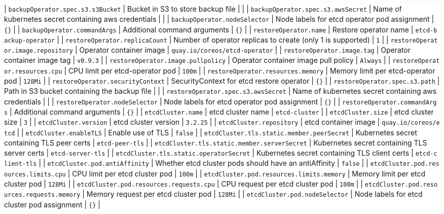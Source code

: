 | `backupOperator.spec.s3.s3Bucket`                 | Bucket in S3 to store backup file                                    |                                                |
| `backupOperator.spec.s3.awsSecret`                | Name of kubernetes secret containing aws credentials                 |                                                |
| `backupOperator.nodeSelector`                     | Node labels for etcd operator pod assignment                         | `{}`                                           |
| `backupOperator.commandArgs`                      | Additional command arguments                                         | `{}`                                           |
| `restoreOperator.name`                            | Restore operator name                                                | `etcd-backup-operator`                         |
| `restoreOperator.replicaCount`                    | Number of operator replicas to create (only 1 is supported)          | `1`                                            |
| `restoreOperator.image.repository`                | Operator container image                                             | `quay.io/coreos/etcd-operator`                 |
| `restoreOperator.image.tag`                       | Operator container image tag                                         | `v0.9.3`                                       |
| `restoreOperator.image.pullpolicy`                | Operator container image pull policy                                 | `Always`                                       |
| `restoreOperator.resources.cpu`                   | CPU limit per etcd-operator pod                                      | `100m`                                         |
| `restoreOperator.resources.memory`                | Memory limit per etcd-operator pod                                   | `128Mi`                                        |
| `restoreOperator.securityContext`                 | SecurityContext for etcd restore operator                            | `{}`                                           |
| `restoreOperator.spec.s3.path`                    | Path in S3 bucket containing the backup file                         |                                                |
| `restoreOperator.spec.s3.awsSecret`               | Name of kubernetes secret containing aws credentials                 |                                                |
| `restoreOperator.nodeSelector`                    | Node labels for etcd operator pod assignment                         | `{}`                                           |
| `restoreOperator.commandArgs`                     | Additional command arguments                                         | `{}`                                           |
| `etcdCluster.name`                                | etcd cluster name                                                    | `etcd-cluster`                                 |
| `etcdCluster.size`                                | etcd cluster size                                                    | `3`                                            |
| `etcdCluster.version`                             | etcd cluster version                                                 | `3.2.25`                                       |
| `etcdCluster.repository`                    	    | etcd container image                                                 | `quay.io/coreos/etcd`                          |
| `etcdCluster.enableTLS`                           | Enable use of TLS                                                    | `false`                                        |
| `etcdCluster.tls.static.member.peerSecret`        | Kubernetes secret containing TLS peer certs                          | `etcd-peer-tls`                                |
| `etcdCluster.tls.static.member.serverSecret`      | Kubernetes secret containing TLS server certs                        | `etcd-server-tls`                              |
| `etcdCluster.tls.static.operatorSecret`           | Kubernetes secret containing TLS client certs                        | `etcd-client-tls`                              |
| `etcdCluster.pod.antiAffinity`                    | Whether etcd cluster pods should have an antiAffinity                | `false`                                        |
| `etcdCluster.pod.resources.limits.cpu`            | CPU limit per etcd cluster pod                                       | `100m`                                         |
| `etcdCluster.pod.resources.limits.memory`         | Memory limit per etcd cluster pod                                    | `128Mi`                                        |
| `etcdCluster.pod.resources.requests.cpu`          | CPU request per etcd cluster pod                                     | `100m`                                         |
| `etcdCluster.pod.resources.requests.memory`       | Memory request per etcd cluster pod                                  | `128Mi`                                        |
| `etcdCluster.pod.nodeSelector`                    | Node labels for etcd cluster pod assignment                          | `{}`                                           |
